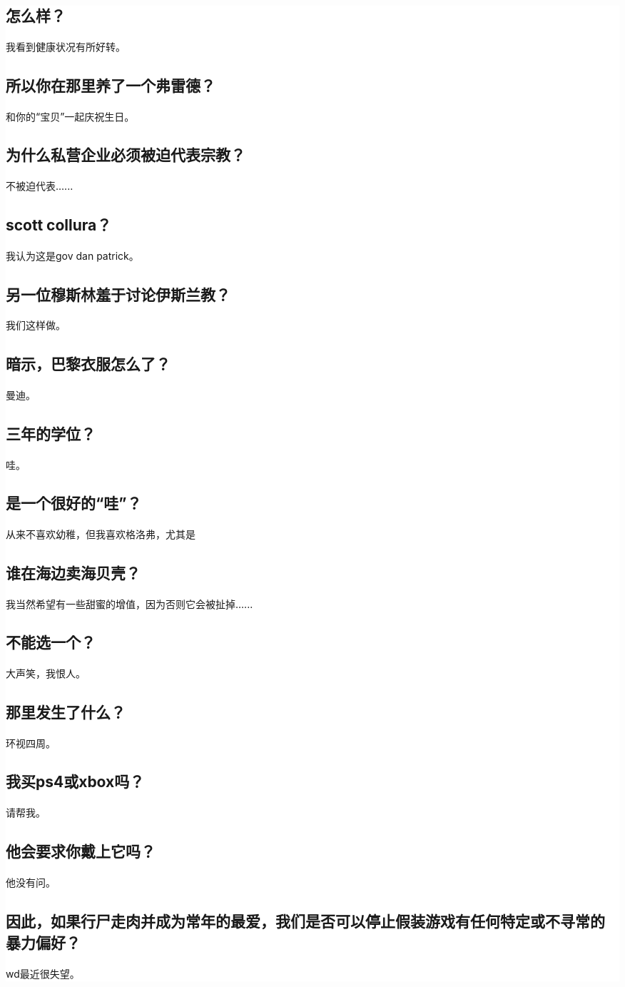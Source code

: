 ## 怎么样？
我看到健康状况有所好转。

## 所以你在那里养了一个弗雷德？
和你的“宝贝”一起庆祝生日。

## 为什么私营企业必须被迫代表宗教？
不被迫代表......

##  scott collura？
我认为这是gov dan patrick。

## 另一位穆斯林羞于讨论伊斯兰教？
我们这样做。

## 暗示，巴黎衣服怎么了？
曼迪。

## 三年的学位？
哇。

## 是一个很好的“哇”？
从来不喜欢幼稚，但我喜欢格洛弗，尤其是

## 谁在海边卖海贝壳？
我当然希望有一些甜蜜的增值，因为否则它会被扯掉......

## 不能选一个？
大声笑，我恨人。

## 那里发生了什么？
环视四周。

## 我买ps4或xbox吗？
请帮我。

## 他会要求你戴上它吗？
他没有问。

## 因此，如果行尸走肉并成为常年的最爱，我们是否可以停止假装游戏有任何特定或不寻常的暴力偏好？
wd最近很失望。
